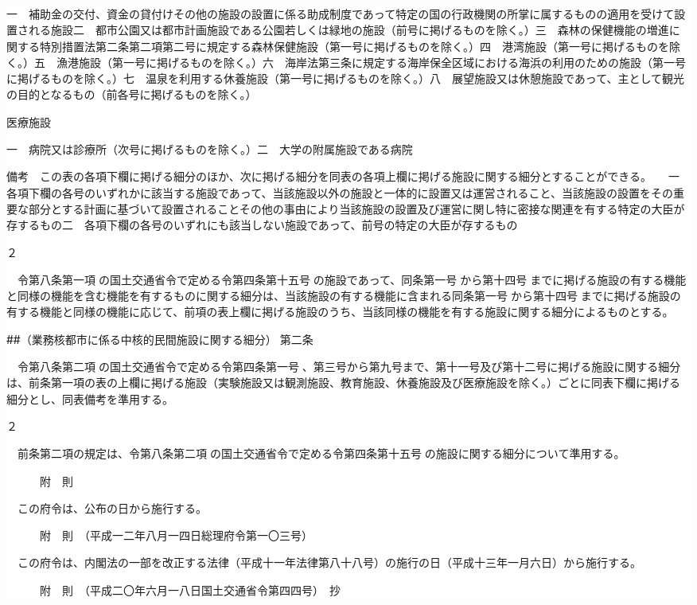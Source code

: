 一　補助金の交付、資金の貸付けその他の施設の設置に係る助成制度であって特定の国の行政機関の所掌に属するものの適用を受けて設置される施設二　都市公園又は都市計画施設である公園若しくは緑地の施設（前号に掲げるものを除く。）三　森林の保健機能の増進に関する特別措置法第二条第二項第二号に規定する森林保健施設（第一号に掲げるものを除く。）四　港湾施設（第一号に掲げるものを除く。）五　漁港施設（第一号に掲げるものを除く。）六　海岸法第三条に規定する海岸保全区域における海浜の利用のための施設（第一号に掲げるものを除く。）七　温泉を利用する休養施設（第一号に掲げるものを除く。）八　展望施設又は休憩施設であって、主として観光の目的となるもの（前各号に掲げるものを除く。）




医療施設

一　病院又は診療所（次号に掲げるものを除く。）二　大学の附属施設である病院




備考　この表の各項下欄に掲げる細分のほか、次に掲げる細分を同表の各項上欄に掲げる施設に関する細分とすることができる。　　一　各項下欄の各号のいずれかに該当する施設であって、当該施設以外の施設と一体的に設置又は運営されること、当該施設の設置をその重要な部分とする計画に基づいて設置されることその他の事由により当該施設の設置及び運営に関し特に密接な関連を有する特定の大臣が存するもの二　各項下欄の各号のいずれにも該当しない施設であって、前号の特定の大臣が存するもの







２

　令第八条第一項
の国土交通省令で定める令第四条第十五号
の施設であって、同条第一号
から第十四号
までに掲げる施設の有する機能と同様の機能を含む機能を有するものに関する細分は、当該施設の有する機能に含まれる同条第一号
から第十四号
までに掲げる施設の有する機能と同様の機能に応じて、前項の表上欄に掲げる施設のうち、当該同様の機能を有する施設に関する細分によるものとする。



##（業務核都市に係る中核的民間施設に関する細分）
第二条

　令第八条第二項
の国土交通省令で定める令第四条第一号
、第三号から第九号まで、第十一号及び第十二号に掲げる施設に関する細分は、前条第一項の表の上欄に掲げる施設（実験施設又は観測施設、教育施設、休養施設及び医療施設を除く。）ごとに同表下欄に掲げる細分とし、同表備考を準用する。

２

　前条第二項の規定は、令第八条第二項
の国土交通省令で定める令第四条第十五号
の施設に関する細分について準用する。




　　　附　則


　この府令は、公布の日から施行する。


　　　附　則　（平成一二年八月一四日総理府令第一〇三号）


　この府令は、内閣法の一部を改正する法律（平成十一年法律第八十八号）の施行の日（平成十三年一月六日）から施行する。


　　　附　則　（平成二〇年六月一八日国土交通省令第四四号）　抄
